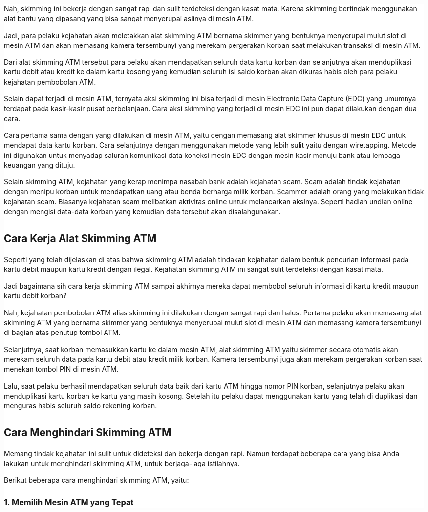 Nah, skimming ini bekerja dengan sangat rapi dan sulit terdeteksi dengan kasat mata. Karena skimming bertindak menggunakan alat bantu yang dipasang yang bisa sangat menyerupai aslinya di mesin ATM. 

Jadi, para pelaku kejahatan akan meletakkan alat skimming ATM bernama skimmer yang bentuknya menyerupai mulut slot di mesin ATM dan akan memasang kamera tersembunyi yang merekam pergerakan korban saat melakukan transaksi di mesin ATM.

Dari alat skimming ATM tersebut para pelaku akan mendapatkan seluruh data kartu korban dan selanjutnya akan menduplikasi kartu debit atau kredit ke dalam kartu kosong yang kemudian seluruh isi saldo korban akan dikuras habis oleh para pelaku kejahatan pembobolan ATM.

Selain dapat terjadi di mesin ATM, ternyata aksi skimming ini bisa terjadi di mesin Electronic Data Capture (EDC) yang umumnya terdapat pada kasir-kasir pusat perbelanjaan. Cara aksi skimming yang terjadi di mesin EDC ini pun dapat dilakukan dengan dua cara.

Cara pertama sama dengan yang dilakukan di mesin ATM, yaitu dengan memasang alat skimmer khusus di mesin EDC untuk mendapat data kartu korban. Cara selanjutnya dengan menggunakan metode yang lebih sulit yaitu dengan wiretapping. Metode ini digunakan untuk menyadap saluran komunikasi data koneksi mesin EDC dengan mesin kasir menuju bank atau lembaga keuangan yang dituju.

Selain skimming ATM, kejahatan yang kerap menimpa nasabah bank adalah kejahatan scam. Scam adalah tindak kejahatan dengan menipu korban untuk mendapatkan uang atau benda berharga milik korban. Scammer adalah orang yang melakukan tidak kejahatan scam. Biasanya kejahatan scam melibatkan aktivitas online untuk melancarkan aksinya. Seperti hadiah undian online dengan mengisi data-data korban yang kemudian data tersebut akan disalahgunakan.

## Cara Kerja Alat Skimming ATM

Seperti yang telah dijelaskan di atas bahwa skimming ATM adalah tindakan kejahatan dalam bentuk pencurian informasi pada kartu debit maupun kartu kredit dengan ilegal. Kejahatan skimming ATM ini sangat sulit terdeteksi dengan kasat mata. 

Jadi bagaimana sih cara kerja skimming ATM sampai akhirnya mereka dapat membobol seluruh informasi di kartu kredit maupun kartu debit korban?

Nah, kejahatan pembobolan ATM alias skimming ini dilakukan dengan sangat rapi dan halus. Pertama pelaku akan memasang alat skimming ATM yang bernama skimmer yang bentuknya menyerupai mulut slot di mesin ATM dan memasang kamera tersembunyi di bagian atas penutup tombol ATM. 

Selanjutnya, saat korban memasukkan kartu ke dalam mesin ATM, alat skimming ATM yaitu skimmer secara otomatis akan merekam seluruh data pada kartu debit atau kredit milik korban. Kamera tersembunyi juga akan merekam pergerakan korban saat menekan tombol PIN di mesin ATM.

Lalu, saat pelaku berhasil mendapatkan seluruh data baik dari kartu ATM hingga nomor PIN korban, selanjutnya pelaku akan menduplikasi kartu korban ke kartu yang masih kosong. Setelah itu pelaku dapat menggunakan kartu yang telah di duplikasi dan menguras habis seluruh saldo rekening korban.

## Cara Menghindari Skimming ATM

Memang tindak kejahatan ini sulit untuk dideteksi dan bekerja dengan rapi. Namun terdapat beberapa cara yang bisa Anda lakukan untuk menghindari skimming ATM, untuk berjaga-jaga istilahnya.

Berikut beberapa cara menghindari skimming ATM, yaitu:

### 1. Memilih Mesin ATM yang Tepat
